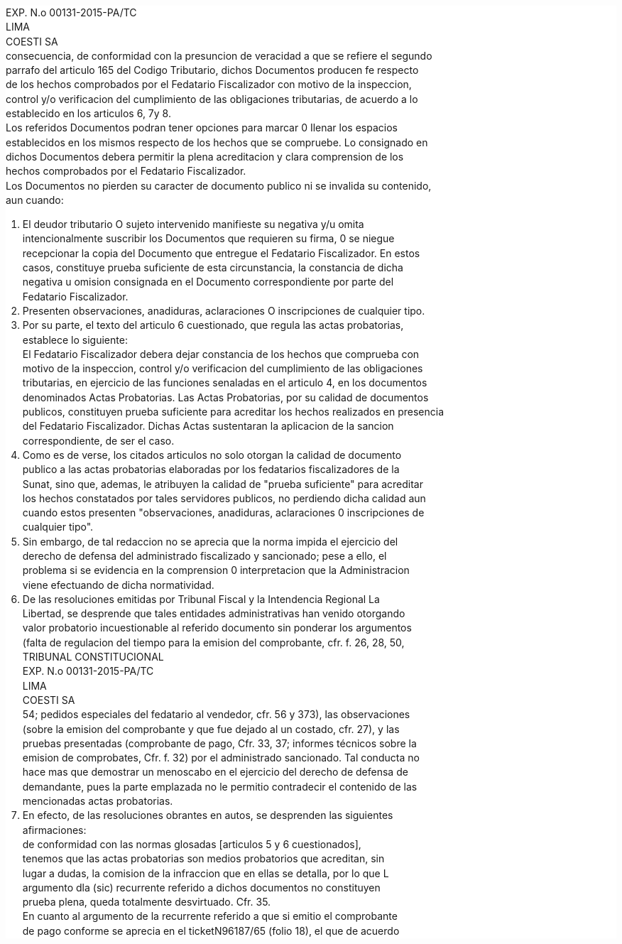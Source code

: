EXP. N.o 00131-2015-PA/TC  
LIMA  
COESTI SA  
consecuencia, de conformidad con la presuncion de veracidad a que se refiere el segundo  
parrafo del articulo 165 del Codigo Tributario, dichos Documentos producen fe respecto  
de los hechos comprobados por el Fedatario Fiscalizador con motivo de la inspeccion,  
control y/o verificacion del cumplimiento de las obligaciones tributarias, de acuerdo a lo  
establecido en los articulos 6, 7y 8.  
Los referidos Documentos podran tener opciones para marcar 0 Ilenar los espacios  
establecidos en los mismos respecto de los hechos que se compruebe. Lo consignado en  
dichos Documentos debera permitir la plena acreditacion y clara comprension de los  
hechos comprobados por el Fedatario Fiscalizador.  
Los Documentos no pierden su caracter de documento publico ni se invalida su contenido,  
aun cuando:  
1. El deudor tributario O sujeto intervenido manifieste su negativa y/u omita  
intencionalmente suscribir los Documentos que requieren su firma, 0 se niegue  
recepcionar la copia del Documento que entregue el Fedatario Fiscalizador. En estos  
casos, constituye prueba suficiente de esta circunstancia, la constancia de dicha  
negativa u omision consignada en el Documento correspondiente por parte del  
Fedatario Fiscalizador.  
2. Presenten observaciones, anadiduras, aclaraciones O inscripciones de cualquier tipo.  
13. Por su parte, el texto del articulo 6 cuestionado, que regula las actas probatorias,  
establece lo siguiente:  
El Fedatario Fiscalizador debera dejar constancia de los hechos que comprueba con  
motivo de la inspeccion, control y/o verificacion del cumplimiento de las obligaciones  
tributarias, en ejercicio de las funciones senaladas en el articulo 4, en los documentos  
denominados Actas Probatorias. Las Actas Probatorias, por su calidad de documentos  
publicos, constituyen prueba suficiente para acreditar los hechos realizados en presencia  
del Fedatario Fiscalizador. Dichas Actas sustentaran la aplicacion de la sancion  
correspondiente, de ser el caso.  
14. Como es de verse, los citados articulos no solo otorgan la calidad de documento  
publico a las actas probatorias elaboradas por los fedatarios fiscalizadores de la  
Sunat, sino que, ademas, le atribuyen la calidad de "prueba suficiente" para acreditar  
los hechos constatados por tales servidores publicos, no perdiendo dicha calidad aun  
cuando estos presenten "observaciones, anadiduras, aclaraciones 0 inscripciones de  
cualquier tipo".  
15. Sin embargo, de tal redaccion no se aprecia que la norma impida el ejercicio del  
derecho de defensa del administrado fiscalizado y sancionado; pese a ello, el  
problema si se evidencia en la comprension 0 interpretacion que la Administracion  
viene efectuando de dicha normatividad.  
16. De las resoluciones emitidas por Tribunal Fiscal y la Intendencia Regional La  
Libertad, se desprende que tales entidades administrativas han venido otorgando  
valor probatorio incuestionable al referido documento sin ponderar los argumentos  
(falta de regulacion del tiempo para la emision del comprobante, cfr. f. 26, 28, 50,  
TRIBUNAL CONSTITUCIONAL  
EXP. N.o 00131-2015-PA/TC  
LIMA  
COESTI SA  
54; pedidos especiales del fedatario al vendedor, cfr. 56 y 373), las observaciones  
(sobre la emision del comprobante y que fue dejado al un costado, cfr. 27), y las  
pruebas presentadas (comprobante de pago, Cfr. 33, 37; informes técnicos sobre la  
emision de comprobates, Cfr. f. 32) por el administrado sancionado. Tal conducta no  
hace mas que demostrar un menoscabo en el ejercicio del derecho de defensa de  
demandante, pues la parte emplazada no le permitio contradecir el contenido de las  
mencionadas actas probatorias.  
17. En efecto, de las resoluciones obrantes en autos, se desprenden las siguientes  
afirmaciones:  
de conformidad con las normas glosadas [articulos 5 y 6 cuestionados],  
tenemos que las actas probatorias son medios probatorios que acreditan, sin  
lugar a dudas, la comision de la infraccion que en ellas se detalla, por lo que L  
argumento dla (sic) recurrente referido a dichos documentos no constituyen  
prueba plena, queda totalmente desvirtuado. Cfr. 35.  
En cuanto al argumento de la recurrente referido a que si emitio el comprobante  
de pago conforme se aprecia en el ticketN96187/65 (folio 18), el que de acuerdo  